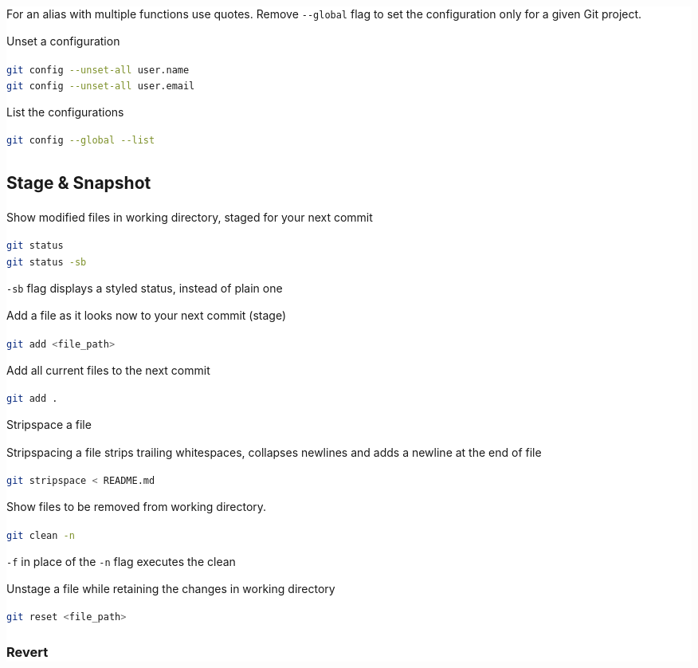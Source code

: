 For an alias with multiple functions use quotes. Remove `--global` flag to set the configuration only for a given Git project.

Unset a configuration

```bash
git config --unset-all user.name
git config --unset-all user.email
```

List the configurations

```bash
git config --global --list
```

## Stage & Snapshot

Show modified files in working directory, staged for your next commit

```bash
git status
git status -sb
```

`-sb` flag displays a styled status, instead of plain one

Add a file as it looks now to your next commit (stage)

```bash
git add <file_path>
```

Add all current files to the next commit

```bash
git add .
```

Stripspace a file

Stripspacing a file strips trailing whitespaces, collapses newlines and adds a newline at the end of file

```bash
git stripspace < README.md
```

Show files to be removed from working directory.

```bash
git clean -n
```

`-f` in place of the `-n` flag executes the clean

Unstage a file while retaining the changes in working directory

```bash
git reset <file_path>
```

### Revert
